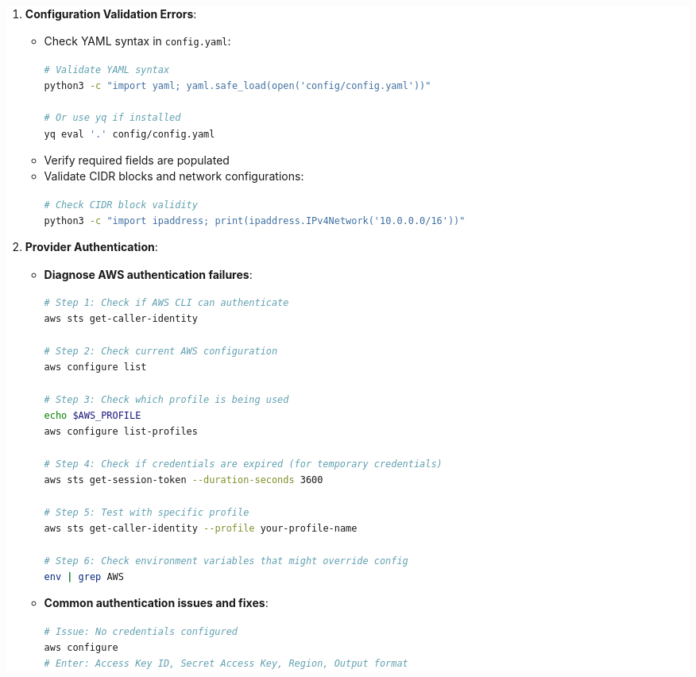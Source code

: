 1. **Configuration Validation Errors**:
   - Check YAML syntax in `config.yaml`:
     ```bash
     # Validate YAML syntax
     python3 -c "import yaml; yaml.safe_load(open('config/config.yaml'))"
     
     # Or use yq if installed
     yq eval '.' config/config.yaml
     ```
   - Verify required fields are populated
   - Validate CIDR blocks and network configurations:
     ```bash
     # Check CIDR block validity
     python3 -c "import ipaddress; print(ipaddress.IPv4Network('10.0.0.0/16'))"
     ```

2. **Provider Authentication**:
   - **Diagnose AWS authentication failures**:
     ```bash
     # Step 1: Check if AWS CLI can authenticate
     aws sts get-caller-identity
     
     # Step 2: Check current AWS configuration
     aws configure list
     
     # Step 3: Check which profile is being used
     echo $AWS_PROFILE
     aws configure list-profiles
     
     # Step 4: Check if credentials are expired (for temporary credentials)
     aws sts get-session-token --duration-seconds 3600
     
     # Step 5: Test with specific profile
     aws sts get-caller-identity --profile your-profile-name
     
     # Step 6: Check environment variables that might override config
     env | grep AWS
     ```
   - **Common authentication issues and fixes**:
     ```bash
     # Issue: No credentials configured
     aws configure
     # Enter: Access Key ID, Secret Access Key, Region, Output format
     